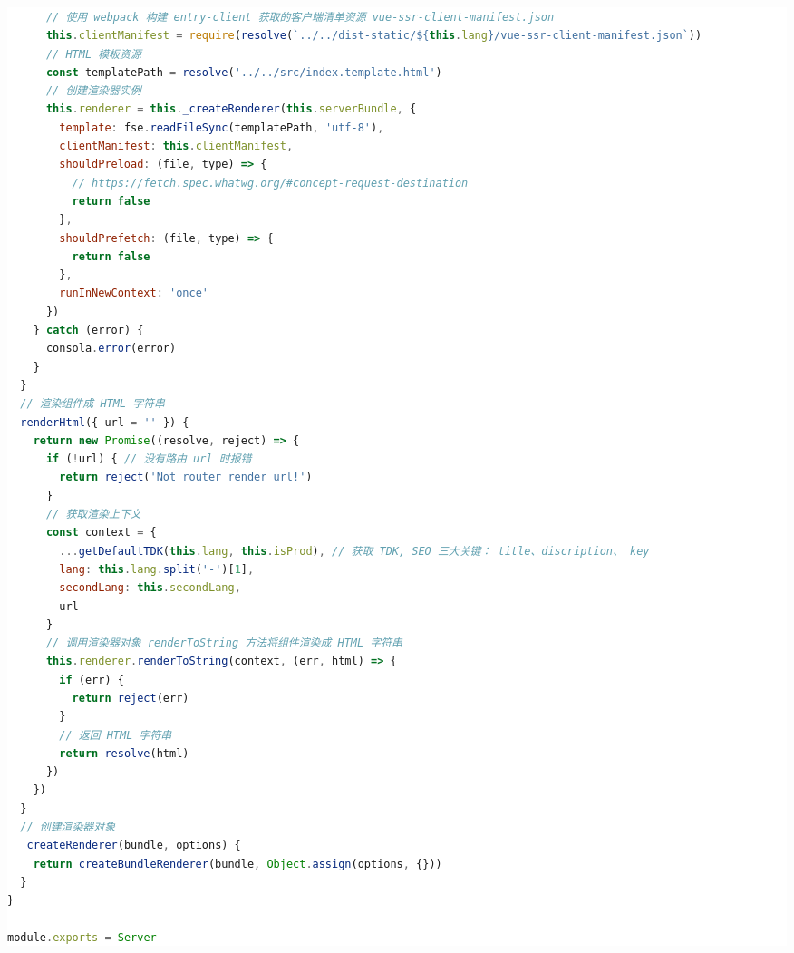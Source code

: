 ```js
      // 使用 webpack 构建 entry-client 获取的客户端清单资源 vue-ssr-client-manifest.json
      this.clientManifest = require(resolve(`../../dist-static/${this.lang}/vue-ssr-client-manifest.json`))
      // HTML 模板资源
      const templatePath = resolve('../../src/index.template.html')
      // 创建渲染器实例
      this.renderer = this._createRenderer(this.serverBundle, {
        template: fse.readFileSync(templatePath, 'utf-8'),
        clientManifest: this.clientManifest,
        shouldPreload: (file, type) => {
          // https://fetch.spec.whatwg.org/#concept-request-destination
          return false
        },
        shouldPrefetch: (file, type) => {
          return false
        },
        runInNewContext: 'once'
      })
    } catch (error) {
      consola.error(error)
    }
  }
  // 渲染组件成 HTML 字符串
  renderHtml({ url = '' }) {
    return new Promise((resolve, reject) => {
      if (!url) { // 没有路由 url 时报错
        return reject('Not router render url!')
      }
      // 获取渲染上下文
      const context = {
        ...getDefaultTDK(this.lang, this.isProd), // 获取 TDK, SEO 三大关键： title、discription、 key
        lang: this.lang.split('-')[1],
        secondLang: this.secondLang,
        url
      }
      // 调用渲染器对象 renderToString 方法将组件渲染成 HTML 字符串
      this.renderer.renderToString(context, (err, html) => {
        if (err) {
          return reject(err)
        }
        // 返回 HTML 字符串
        return resolve(html)
      })
    })
  }
  // 创建渲染器对象
  _createRenderer(bundle, options) {
    return createBundleRenderer(bundle, Object.assign(options, {}))
  }
}

module.exports = Server

```
